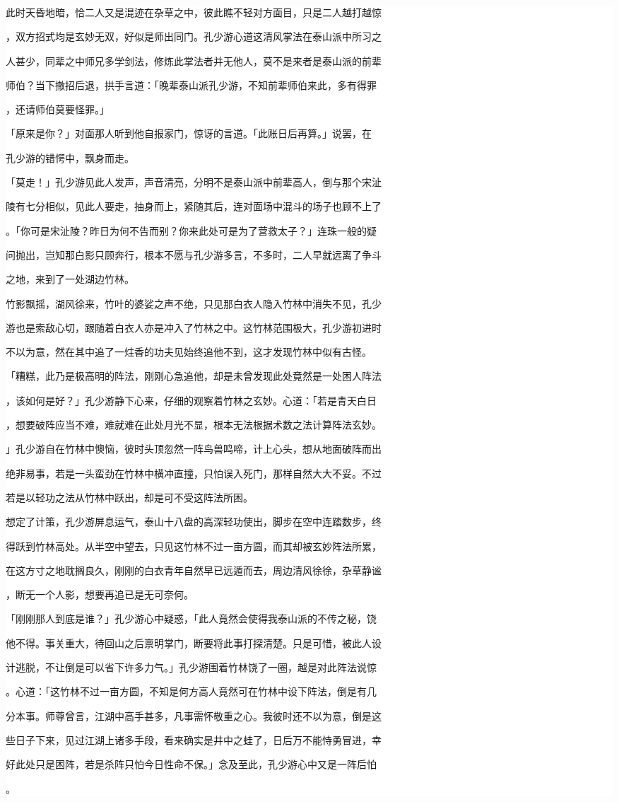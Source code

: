 此时天昏地暗，恰二人又是混迹在杂草之中，彼此瞧不轻对方面目，只是二人越打越惊

，双方招式均是玄妙无双，好似是师出同门。孔少游心道这清风掌法在泰山派中所习之

人甚少，同辈之中师兄多学剑法，修炼此掌法者并无他人，莫不是来者是泰山派的前辈

师伯？当下撤招后退，拱手言道：「晚辈泰山派孔少游，不知前辈师伯来此，多有得罪

，还请师伯莫要怪罪。」

「原来是你？」对面那人听到他自报家门，惊讶的言道。「此账日后再算。」说罢，在

孔少游的错愕中，飘身而走。

「莫走！」孔少游见此人发声，声音清亮，分明不是泰山派中前辈高人，倒与那个宋沚

陵有七分相似，见此人要走，抽身而上，紧随其后，连对面场中混斗的场子也顾不上了

。「你可是宋沚陵？昨日为何不告而别？你来此处可是为了营救太子？」连珠一般的疑

问抛出，岂知那白影只顾奔行，根本不愿与孔少游多言，不多时，二人早就远离了争斗

之地，来到了一处湖边竹林。

竹影飘摇，湖风徐来，竹叶的婆娑之声不绝，只见那白衣人隐入竹林中消失不见，孔少

游也是索敌心切，跟随着白衣人亦是冲入了竹林之中。这竹林范围极大，孔少游初进时

不以为意，然在其中追了一炷香的功夫见始终追他不到，这才发现竹林中似有古怪。

「糟糕，此乃是极高明的阵法，刚刚心急追他，却是未曾发现此处竟然是一处困人阵法

，该如何是好？」孔少游静下心来，仔细的观察着竹林之玄妙。心道：「若是青天白日

，想要破阵应当不难，难就难在此处月光不显，根本无法根据术数之法计算阵法玄妙。

」孔少游自在竹林中懊恼，彼时头顶忽然一阵鸟兽鸣啼，计上心头，想从地面破阵而出

绝非易事，若是一头蛮劲在竹林中横冲直撞，只怕误入死门，那样自然大大不妥。不过

若是以轻功之法从竹林中跃出，却是可不受这阵法所困。

想定了计策，孔少游屏息运气，泰山十八盘的高深轻功使出，脚步在空中连踏数步，终

得跃到竹林高处。从半空中望去，只见这竹林不过一亩方圆，而其却被玄妙阵法所累，

在这方寸之地耽搁良久，刚刚的白衣青年自然早已远遁而去，周边清风徐徐，杂草静谧

，断无一个人影，想要再追已是无可奈何。

「刚刚那人到底是谁？」孔少游心中疑惑，「此人竟然会使得我泰山派的不传之秘，饶

他不得。事关重大，待回山之后禀明掌门，断要将此事打探清楚。只是可惜，被此人设

计逃脱，不让倒是可以省下许多力气。」孔少游围着竹林饶了一圈，越是对此阵法说惊

。心道：「这竹林不过一亩方圆，不知是何方高人竟然可在竹林中设下阵法，倒是有几

分本事。师尊曾言，江湖中高手甚多，凡事需怀敬重之心。我彼时还不以为意，倒是这

些日子下来，见过江湖上诸多手段，看来确实是井中之蛙了，日后万不能恃勇冒进，幸

好此处只是困阵，若是杀阵只怕今日性命不保。」念及至此，孔少游心中又是一阵后怕

。
